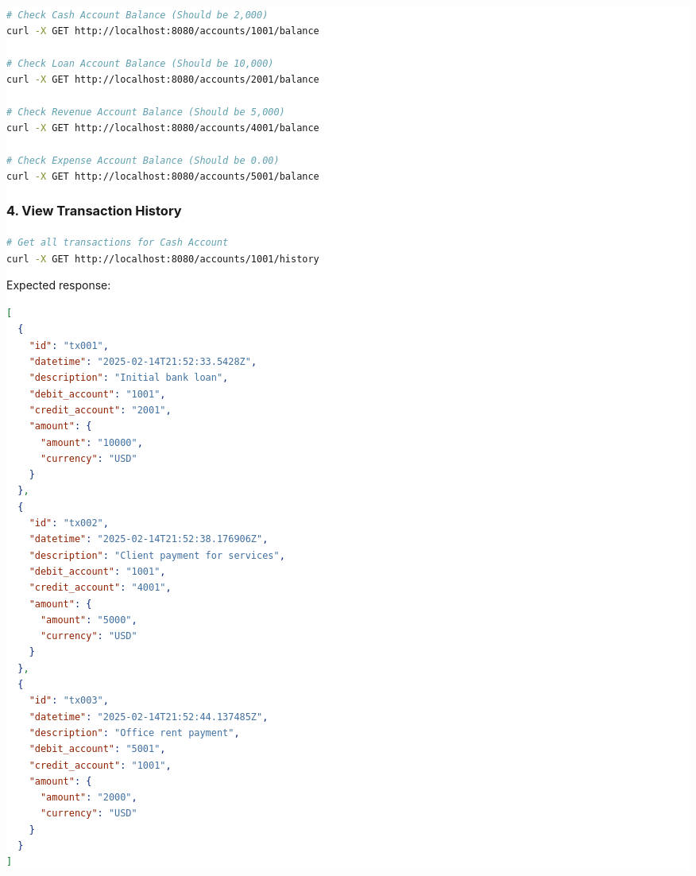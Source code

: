 ```bash
# Check Cash Account Balance (Should be 2,000)
curl -X GET http://localhost:8080/accounts/1001/balance

# Check Loan Account Balance (Should be 10,000)
curl -X GET http://localhost:8080/accounts/2001/balance

# Check Revenue Account Balance (Should be 5,000)
curl -X GET http://localhost:8080/accounts/4001/balance

# Check Expense Account Balance (Should be 0.00)
curl -X GET http://localhost:8080/accounts/5001/balance
```

### 4. View Transaction History

```bash
# Get all transactions for Cash Account
curl -X GET http://localhost:8080/accounts/1001/history
```

Expected response:
```json
[
  {
    "id": "tx001",
    "datetime": "2025-02-14T21:52:33.5428Z",
    "description": "Initial bank loan",
    "debit_account": "1001",
    "credit_account": "2001",
    "amount": {
      "amount": "10000",
      "currency": "USD"
    }
  },
  {
    "id": "tx002",
    "datetime": "2025-02-14T21:52:38.176906Z",
    "description": "Client payment for services",
    "debit_account": "1001",
    "credit_account": "4001",
    "amount": {
      "amount": "5000",
      "currency": "USD"
    }
  },
  {
    "id": "tx003",
    "datetime": "2025-02-14T21:52:44.137485Z",
    "description": "Office rent payment",
    "debit_account": "5001",
    "credit_account": "1001",
    "amount": {
      "amount": "2000",
      "currency": "USD"
    }
  }
]
```
